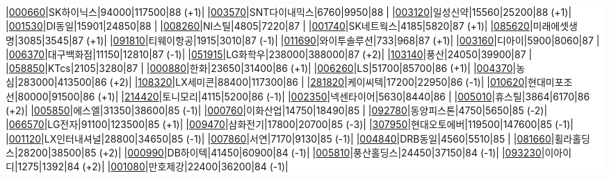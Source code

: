 |[000660](https://finance.daum.net/quotes/A000660)|SK하이닉스|94000|117500|88 (+1)|
|[003570](https://finance.daum.net/quotes/A003570)|SNT다이내믹스|6760|9950|88 |
|[003120](https://finance.daum.net/quotes/A003120)|일성신약|15560|25200|88 (+1)|
|[001530](https://finance.daum.net/quotes/A001530)|DI동일|15901|24850|88 |
|[008260](https://finance.daum.net/quotes/A008260)|NI스틸|4805|7220|87 |
|[001740](https://finance.daum.net/quotes/A001740)|SK네트웍스|4185|5820|87 (+1)|
|[085620](https://finance.daum.net/quotes/A085620)|미래에셋생명|3085|3545|87 (+1)|
|[091810](https://finance.daum.net/quotes/A091810)|티웨이항공|1915|3010|87 (-1)|
|[011690](https://finance.daum.net/quotes/A011690)|와이투솔루션|733|968|87 (+1)|
|[003160](https://finance.daum.net/quotes/A003160)|디아이|5900|8060|87 |
|[006370](https://finance.daum.net/quotes/A006370)|대구백화점|11150|12810|87 (-1)|
|[051915](https://finance.daum.net/quotes/A051915)|LG화학우|238000|388000|87 (+2)|
|[103140](https://finance.daum.net/quotes/A103140)|풍산|24050|39900|87 |
|[058850](https://finance.daum.net/quotes/A058850)|KTcs|2105|3280|87 |
|[000880](https://finance.daum.net/quotes/A000880)|한화|23650|31400|86 (+1)|
|[006260](https://finance.daum.net/quotes/A006260)|LS|51700|85700|86 (+1)|
|[004370](https://finance.daum.net/quotes/A004370)|농심|283000|413500|86 (+2)|
|[108320](https://finance.daum.net/quotes/A108320)|LX세미콘|88400|117300|86 |
|[281820](https://finance.daum.net/quotes/A281820)|케이씨텍|17200|22950|86 (-1)|
|[010620](https://finance.daum.net/quotes/A010620)|현대미포조선|80000|91500|86 (+1)|
|[214420](https://finance.daum.net/quotes/A214420)|토니모리|4115|5200|86 (-1)|
|[002350](https://finance.daum.net/quotes/A002350)|넥센타이어|5630|8440|86 |
|[005010](https://finance.daum.net/quotes/A005010)|휴스틸|3864|6170|86 (+2)|
|[005850](https://finance.daum.net/quotes/A005850)|에스엘|31350|38600|85 (-1)|
|[000760](https://finance.daum.net/quotes/A000760)|이화산업|14750|18490|85 |
|[092780](https://finance.daum.net/quotes/A092780)|동양피스톤|4750|5650|85 (-2)|
|[066570](https://finance.daum.net/quotes/A066570)|LG전자|91100|123500|85 (+1)|
|[009470](https://finance.daum.net/quotes/A009470)|삼화전기|17800|20700|85 (-3)|
|[307950](https://finance.daum.net/quotes/A307950)|현대오토에버|119500|147600|85 (-1)|
|[001120](https://finance.daum.net/quotes/A001120)|LX인터내셔널|28800|34650|85 (-1)|
|[007860](https://finance.daum.net/quotes/A007860)|서연|7170|9130|85 (-1)|
|[004840](https://finance.daum.net/quotes/A004840)|DRB동일|4560|5510|85 |
|[081660](https://finance.daum.net/quotes/A081660)|휠라홀딩스|28200|38500|85 (+2)|
|[000990](https://finance.daum.net/quotes/A000990)|DB하이텍|41450|60900|84 (-1)|
|[005810](https://finance.daum.net/quotes/A005810)|풍산홀딩스|24450|37150|84 (-1)|
|[093230](https://finance.daum.net/quotes/A093230)|이아이디|1275|1392|84 (+2)|
|[001080](https://finance.daum.net/quotes/A001080)|만호제강|22400|36200|84 (-1)|